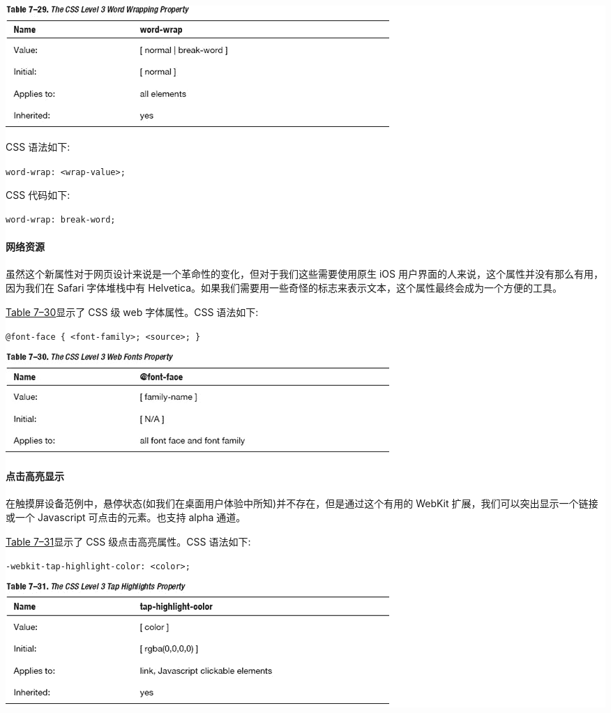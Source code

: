 ![images](img/t0729.jpg)

CSS 语法如下:

`word-wrap: <wrap-value>;`

CSS 代码如下:

`word-wrap: break-word;`

#### 网络资源

虽然这个新属性对于网页设计来说是一个革命性的变化，但对于我们这些需要使用原生 iOS 用户界面的人来说，这个属性并没有那么有用，因为我们在 Safari 字体堆栈中有 Helvetica。如果我们需要用一些奇怪的标志来表示文本，这个属性最终会成为一个方便的工具。

[Table 7–30](#tab_7_30)显示了 CSS 级 web 字体属性。CSS 语法如下:

`@font-face { <font-family>; <source>; }`

![images](img/t0730.jpg)

#### 点击高亮显示

在触摸屏设备范例中，悬停状态(如我们在桌面用户体验中所知)并不存在，但是通过这个有用的 WebKit 扩展，我们可以突出显示一个链接或一个 Javascript 可点击的元素。也支持 alpha 通道。

[Table 7–31](#tab_7_31)显示了 CSS 级点击高亮属性。CSS 语法如下:

`-webkit-tap-highlight-color: <color>;`

![images](img/t0731.jpg)
